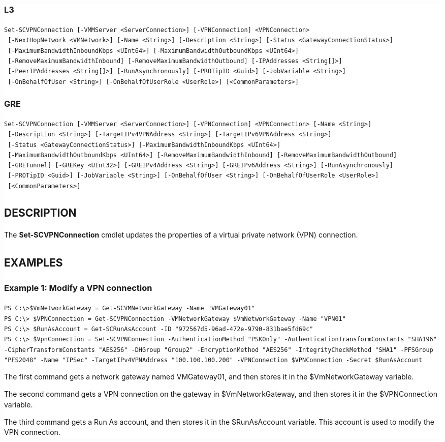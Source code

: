 ### L3
```
Set-SCVPNConnection [-VMMServer <ServerConnection>] [-VPNConnection] <VPNConnection>
 [-NextHopNetwork <VMNetwork>] [-Name <String>] [-Description <String>] [-Status <GatewayConnectionStatus>]
 [-MaximumBandwidthInboundKbps <UInt64>] [-MaximumBandwidthOutboundKbps <UInt64>]
 [-RemoveMaximumBandwidthInbound] [-RemoveMaximumBandwidthOutbound] [-IPAddresses <String[]>]
 [-PeerIPAddresses <String[]>] [-RunAsynchronously] [-PROTipID <Guid>] [-JobVariable <String>]
 [-OnBehalfOfUser <String>] [-OnBehalfOfUserRole <UserRole>] [<CommonParameters>]
```

### GRE
```
Set-SCVPNConnection [-VMMServer <ServerConnection>] [-VPNConnection] <VPNConnection> [-Name <String>]
 [-Description <String>] [-TargetIPv4VPNAddress <String>] [-TargetIPv6VPNAddress <String>]
 [-Status <GatewayConnectionStatus>] [-MaximumBandwidthInboundKbps <UInt64>]
 [-MaximumBandwidthOutboundKbps <UInt64>] [-RemoveMaximumBandwidthInbound] [-RemoveMaximumBandwidthOutbound]
 [-GRETunnel] [-GREKey <UInt32>] [-GREIPv4Address <String>] [-GREIPv6Address <String>] [-RunAsynchronously]
 [-PROTipID <Guid>] [-JobVariable <String>] [-OnBehalfOfUser <String>] [-OnBehalfOfUserRole <UserRole>]
 [<CommonParameters>]
```

## DESCRIPTION
The **Set-SCVPNConnection** cmdlet updates the properties of a virtual private network (VPN) connection.

## EXAMPLES

### Example 1: Modify a VPN connection
```
PS C:\>$VmNetworkGateway = Get-SCVMNetworkGateway -Name "VMGateway01"
PS C:\> $VPNConnection = Get-SCVPNConnection -VMNetworkGateway $VmNetworkGateway -Name "VPN01"
PS C:\> $RunAsAccount = Get-SCRunAsAccount -ID "972567d5-96ad-472e-9790-831bae5fd69c" 
PS C:\> $VpnConnection = Set-SCVPNConnection -AuthenticationMethod "PSKOnly" -AuthenticationTransformConstants "SHA196" -CipherTransformConstants "AES256" -DHGroup "Group2" -EncryptionMethod "AES256" -IntegrityCheckMethod "SHA1" -PFSGroup "PFS2048" -Name "IPSec" -TargetIPv4VPNAddress "100.100.100.200" -VPNConnection $VPNConnection -Secret $RunAsAccount
```

The first command gets a network gateway named VMGateway01, and then stores it in the $VmNetworkGateway variable.

The second command gets a VPN connection on the gateway in $VmNetworkGateway, and then stores it in the $VPNConnection variable.

The third command gets a Run As account, and then stores it in the $RunAsAccount variable.
This account is used to modify the VPN connection.
